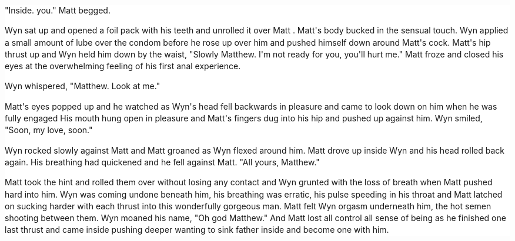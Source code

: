 "Inside. you."  Matt begged.

Wyn sat up and opened a foil pack with his teeth and unrolled it over Matt .  Matt's body bucked in the sensual touch.  Wyn applied a small amount of lube over the condom before he rose up over him and pushed himself down around Matt's cock.  Matt's hip thrust up and Wyn held him down by the waist, "Slowly Matthew.  I'm not ready for you, you'll hurt me."  Matt froze and closed his eyes at the overwhelming feeling of his first anal experience.  

Wyn whispered, "Matthew.  Look at me."

Matt's eyes popped up and he watched as Wyn's head fell backwards in pleasure and came to look down on him when he was fully engaged  His mouth hung open in pleasure and Matt's fingers dug into his hip and pushed up against him.  Wyn smiled, "Soon, my love, soon."

Wyn rocked slowly against Matt and Matt groaned as Wyn flexed around him.  Matt drove up inside Wyn and his head rolled back again.  His breathing had quickened and he fell against Matt.  "All yours, Matthew."

Matt took the hint and rolled them over without losing any contact and Wyn grunted with the loss of breath when Matt pushed hard into him.  Wyn was coming undone beneath him, his breathing was erratic, his pulse speeding in his throat and Matt latched on sucking harder with each thrust into this wonderfully gorgeous man.  Matt felt Wyn orgasm underneath him, the hot semen shooting between them.  Wyn moaned his name, "Oh god Matthew."  And Matt lost all control all sense of being as he finished one last thrust and came inside pushing deeper wanting to sink father inside and become one with him.
